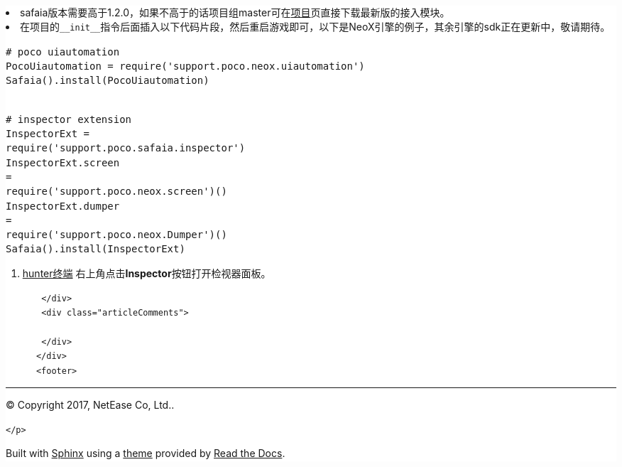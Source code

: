 <li>safaia版本需要高于1.2.0，如果不高于的话项目组master可在<a class="reference external" href="http://hunter.nie.netease.com/mywork/project#/">项目</a>页直接下载最新版的接入模块。</li>
<li>在项目的<code class="docutils literal"><span class="pre">__init__</span></code>指令后面插入以下代码片段，然后重启游戏即可，以下是NeoX引擎的例子，其余引擎的sdk正在更新中，敬请期待。</li>
</ol>
<div class="highlight-python"><div class="highlight"><pre><span></span><span class="c1"># poco uiautomation</span>
<span class="n">PocoUiautomation</span> <span class="o">=</span> <span class="n">require</span><span class="p">(</span><span class="s1">&#39;support.poco.neox.uiautomation&#39;</span><span class="p">)</span>
<span class="n">Safaia</span><span class="p">()</span><span class="o">.</span><span class="n">install</span><span class="p">(</span><span class="n">PocoUiautomation</span><span class="p">)</span>

<span class="c1"># inspector extension</span>
<span class="n">InspectorExt</span> <span class="o">=</span> <span class="n">require</span><span class="p">(</span><span class="s1">&#39;support.poco.safaia.inspector&#39;</span><span class="p">)</span>
<span class="n">InspectorExt</span><span class="o">.</span><span class="n">screen</span> <span class="o">=</span> <span class="n">require</span><span class="p">(</span><span class="s1">&#39;support.poco.neox.screen&#39;</span><span class="p">)()</span>
<span class="n">InspectorExt</span><span class="o">.</span><span class="n">dumper</span> <span class="o">=</span> <span class="n">require</span><span class="p">(</span><span class="s1">&#39;support.poco.neox.Dumper&#39;</span><span class="p">)()</span>
<span class="n">Safaia</span><span class="p">()</span><span class="o">.</span><span class="n">install</span><span class="p">(</span><span class="n">InspectorExt</span><span class="p">)</span>
</pre></div>
</div>
<ol class="simple">
<li><a class="reference external" href="http://hunter.nie.netease.com">hunter终端</a> 右上角点击<strong>Inspector</strong>按钮打开检视器面板。</li>
</ol>
</div>
</div>


           </div>
           <div class="articleComments">
            
           </div>
          </div>
          <footer>
  

  <hr/>

  <div role="contentinfo">
    <p>
        &copy; Copyright 2017, NetEase Co, Ltd..

    </p>
  </div>
  Built with <a href="http://sphinx-doc.org/">Sphinx</a> using a <a href="https://github.com/snide/sphinx_rtd_theme">theme</a> provided by <a href="https://readthedocs.org">Read the Docs</a>. 

</footer>
